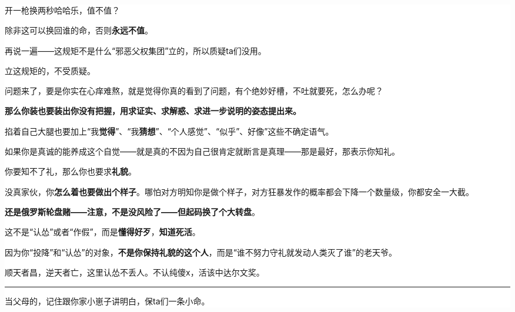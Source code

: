 开一枪换两秒哈哈乐，值不值？

除非这可以换回谁的命，否则**永远不值**。

再说一遍——这规矩不是什么“邪恶父权集团”立的，所以质疑ta们没用。

立这规矩的，不受质疑。

问题来了，要是你实在心痒难熬，就是觉得你真的看到了问题，有个绝妙好槽，不吐就要死，怎么办呢？

**那么你装也要装出你没有把握，用求证实、求解惑、求进一步说明的姿态提出来。**

掐着自己大腿也要加上“我**觉得**”、“我**猜想**”、“个人感觉”、“似乎”、好像”这些不确定语气。

如果你是真诚的能养成这个自觉——就是真的不因为自己很肯定就断言是真理——那是最好，那表示你知礼。

你要知不了礼，那么你也要求**礼貌**。

没真家伙，你**怎么着也要做出个样子**。哪怕对方明知你是做个样子，对方狂暴发作的概率都会下降一个数量级，你都安全一大截。

**还是俄罗斯轮盘赌——注意，不是没风险了——但起码换了个大转盘**。

这不是“认怂”或者“作假”，而是**懂得好歹**，**知道死活**。

因为你“投降”和“认怂”的对象，**不是你保持礼貌的这个人**，而是“谁不努力守礼就发动人类灭了谁”的老天爷。

顺天者昌，逆天者亡，这里认怂不丢人。不认纯傻x，活该中达尔文奖。

---

当父母的，记住跟你家小崽子讲明白，保ta们一条小命。
